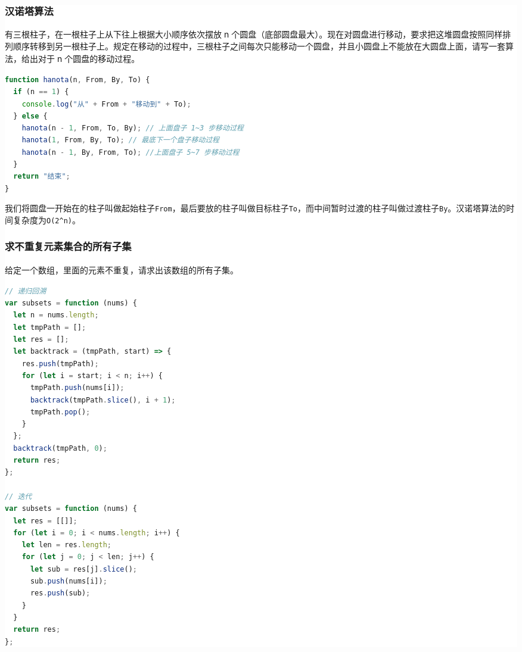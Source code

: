 ### 汉诺塔算法

有三根柱子，在一根柱子上从下往上根据大小顺序依次摆放 n 个圆盘（底部圆盘最大）。现在对圆盘进行移动，要求把这堆圆盘按照同样排列顺序转移到另一根柱子上。规定在移动的过程中，三根柱子之间每次只能移动一个圆盘，并且小圆盘上不能放在大圆盘上面，请写一套算法，给出对于 n 个圆盘的移动过程。

```js
function hanota(n, From, By, To) {
  if (n == 1) {
    console.log("从" + From + "移动到" + To);
  } else {
    hanota(n - 1, From, To, By); // 上面盘子 1~3 步移动过程
    hanota(1, From, By, To); // 最底下一个盘子移动过程
    hanota(n - 1, By, From, To); //上面盘子 5~7 步移动过程
  }
  return "结束";
}
```

我们将圆盘一开始在的柱子叫做起始柱子`From`，最后要放的柱子叫做目标柱子`To`，而中间暂时过渡的柱子叫做过渡柱子`By`。汉诺塔算法的时间复杂度为`O(2^n)`。

### 求不重复元素集合的所有子集

给定一个数组，里面的元素不重复，请求出该数组的所有子集。

```js
// 递归回溯
var subsets = function (nums) {
  let n = nums.length;
  let tmpPath = [];
  let res = [];
  let backtrack = (tmpPath, start) => {
    res.push(tmpPath);
    for (let i = start; i < n; i++) {
      tmpPath.push(nums[i]);
      backtrack(tmpPath.slice(), i + 1);
      tmpPath.pop();
    }
  };
  backtrack(tmpPath, 0);
  return res;
};

// 迭代
var subsets = function (nums) {
  let res = [[]];
  for (let i = 0; i < nums.length; i++) {
    let len = res.length;
    for (let j = 0; j < len; j++) {
      let sub = res[j].slice();
      sub.push(nums[i]);
      res.push(sub);
    }
  }
  return res;
};
```
